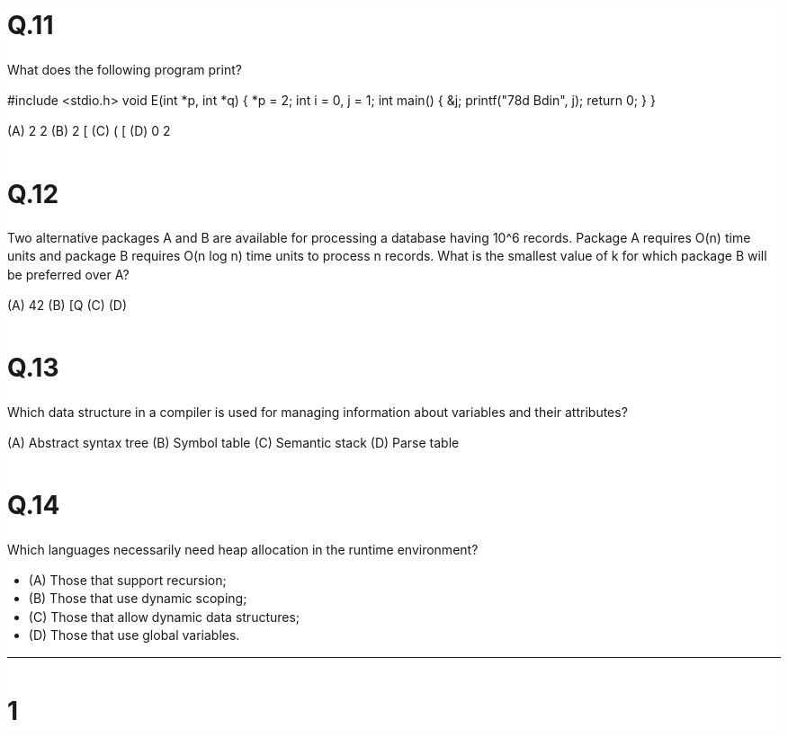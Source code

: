 # Q.11

What does the following program print?

#include <stdio.h>
void E(int *p, int *q) {
*p = 2;
int i = 0, j = 1;
int main() {
&j;
printf("78d Bdin", j);
return 0;
}
}

(A) 2 2
(B) 2 [
(C) ( [
(D) 0 2

# Q.12

Two alternative packages A and B are available for processing a database having 10^6 records. Package A requires O(n) time units and package B requires O(n log n) time units to process n records. What is the smallest value of k for which package B will be preferred over A?

(A) 42
(B) [Q
(C)
(D)

# Q.13

Which data structure in a compiler is used for managing information about variables and their attributes?

(A) Abstract syntax tree
(B) Symbol table
(C) Semantic stack
(D) Parse table

# Q.14

Which languages necessarily need heap allocation in the runtime environment?

- (A) Those that support recursion;
- (B) Those that use dynamic scoping;
- (C) Those that allow dynamic data structures;
- (D) Those that use global variables.
---
# 1
